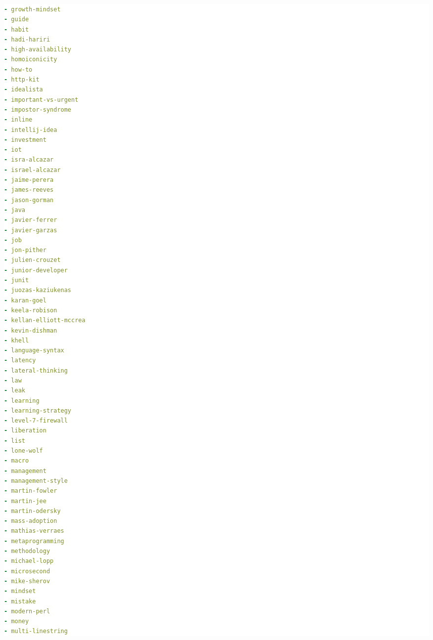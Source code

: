 ```yaml
- growth-mindset
- guide
- habit
- hadi-hariri
- high-availability
- homoiconicity
- how-to
- http-kit
- idealista
- important-vs-urgent
- impostor-syndrome
- inline
- intellij-idea
- investment
- iot
- isra-alcazar
- israel-alcazar
- jaime-perera
- james-reeves
- jason-gorman
- java
- javier-ferrer
- javier-garzas
- job
- jon-pither
- julien-crouzet
- junior-developer
- junit
- juozas-kaziukenas
- karan-goel
- keela-robison
- kellan-elliott-mccrea
- kevin-dishman
- khell
- language-syntax
- latency
- lateral-thinking
- law
- leak
- learning
- learning-strategy
- level-7-firewall
- liberation
- list
- lone-wolf
- macro
- management
- management-style
- martin-fowler
- martin-jee
- martin-odersky
- mass-adoption
- mathias-verraes
- metaprogramming
- methodology
- michael-lopp
- microsecond
- mike-sherov
- mindset
- mistake
- modern-perl
- money
- multi-linestring
```